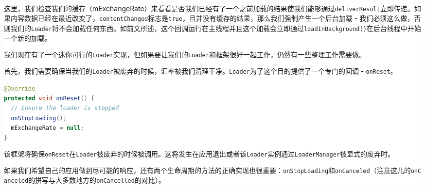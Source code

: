 这里，我们检查我们的缓存（mExchangeRate）来看看是否我们已经有了一个之前加载的结果使我们能够通过`deliverResult`立即传递。如果内容数据已经在最近改变了，`contentChanged`标志是`true`，且并没有缓存的结果，那么我们强制产生一个后台加载 - 我们必须这么做，否则我们的`Loader`将不会加载任何东西。如前文所述，这个回调运行在主线程并且这个加载会立即通过`loadInBackground()`在后台线程中开始一个新的加载。

我们现在有了一个迷你可行的`Loader`实现，但如果要让我们的`Loader`和框架很好一起工作，仍然有一些整理工作需要做。

首先，我们需要确保当我们的`Loader`被废弃的时候，汇率被我们清理干净。`Loader`为了这个目的提供了一个专门的回调 - `onReset`。

```java
@Override
protected void onReset() {
  // Ensure the loader is stopped
  onStopLoading();
  mExchangeRate = null;
}
```

该框架将确保`onReset`在`Loader`被废弃的时候被调用。这将发生在应用退出或者该`Loader`实例通过`LoaderManager`被显式的废弃时。

如果我们希望自己的应用做到尽可能的响应，还有两个生命周期的方法的正确实现也很重要：`onStopLoading`和`onCanceled`（注意这儿的`onCanceled`的拼写与大多数地方的`onCancelled`的对比）。
















